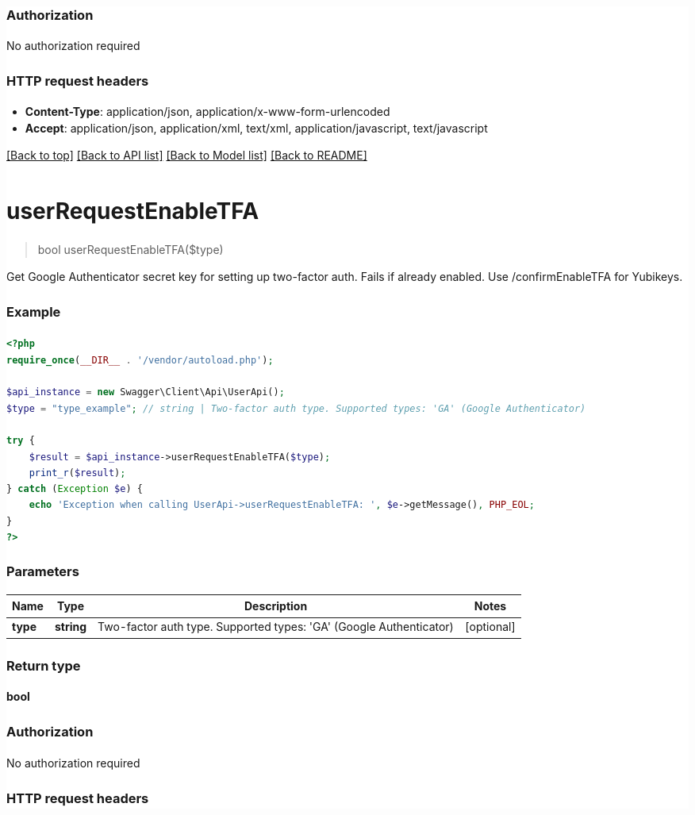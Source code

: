 ### Authorization

No authorization required

### HTTP request headers

 - **Content-Type**: application/json, application/x-www-form-urlencoded
 - **Accept**: application/json, application/xml, text/xml, application/javascript, text/javascript

[[Back to top]](#) [[Back to API list]](../../README.md#documentation-for-api-endpoints) [[Back to Model list]](../../README.md#documentation-for-models) [[Back to README]](../../README.md)

# **userRequestEnableTFA**
> bool userRequestEnableTFA($type)

Get Google Authenticator secret key for setting up two-factor auth. Fails if already enabled. Use /confirmEnableTFA for Yubikeys.

### Example
```php
<?php
require_once(__DIR__ . '/vendor/autoload.php');

$api_instance = new Swagger\Client\Api\UserApi();
$type = "type_example"; // string | Two-factor auth type. Supported types: 'GA' (Google Authenticator)

try {
    $result = $api_instance->userRequestEnableTFA($type);
    print_r($result);
} catch (Exception $e) {
    echo 'Exception when calling UserApi->userRequestEnableTFA: ', $e->getMessage(), PHP_EOL;
}
?>
```

### Parameters

Name | Type | Description  | Notes
------------- | ------------- | ------------- | -------------
 **type** | **string**| Two-factor auth type. Supported types: &#39;GA&#39; (Google Authenticator) | [optional]

### Return type

**bool**

### Authorization

No authorization required

### HTTP request headers
